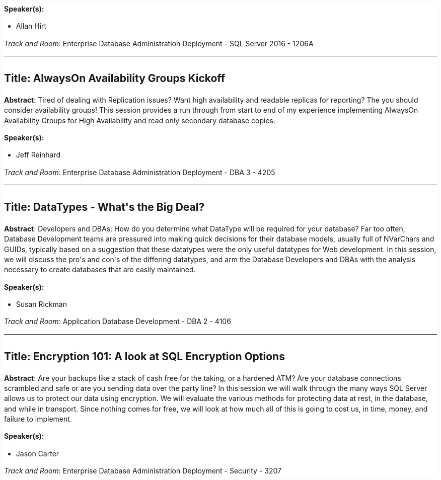**Speaker(s):**
- Allan Hirt
 
*Track and Room*: Enterprise Database Administration  Deployment - SQL Server 2016 - 1206A
 
----------------------------------------------------------------------------------- 
 
 
## Title: AlwaysOn Availability Groups Kickoff
 
**Abstract**:
Tired of dealing with Replication issues? Want high availability and readable replicas for reporting? The you should consider availability groups! This session provides a run through from start to end of my experience implementing AlwaysOn Availability Groups for High Availability and read only secondary database copies.
 
**Speaker(s):**
- Jeff Reinhard
 
*Track and Room*: Enterprise Database Administration  Deployment - DBA 3 - 4205
 
----------------------------------------------------------------------------------- 
 
 
## Title: DataTypes - What's the Big Deal?
 
**Abstract**:
Developers and DBAs:  How do you determine what DataType will be required for your database?  Far too often, Database Development teams are pressured into making quick decisions for their database models, usually full of NVarChars and GUIDs, typically based on a suggestion that these datatypes were the only useful datatypes for Web development.  In this session, we will discuss the pro's and con's of the differing datatypes, and arm the Database Developers and DBAs with the analysis necessary to create databases that are easily maintained.
 
**Speaker(s):**
- Susan Rickman
 
*Track and Room*: Application  Database Development - DBA 2 -  4106
 
----------------------------------------------------------------------------------- 
 
 
## Title: Encryption 101: A look at SQL Encryption Options
 
**Abstract**:
Are your backups like a stack of cash free for the taking, or a hardened ATM?  Are your database connections scrambled and safe or are you sending data over the party line?  In this session we will walk through the many ways SQL Server allows us to protect our data using encryption. We will evaluate the various methods for protecting data at rest, in the database, and while in transport.  Since nothing comes for free, we will look at how much all of this is going to cost us, in time, money, and failure to implement. 
 
**Speaker(s):**
- Jason Carter
 
*Track and Room*: Enterprise Database Administration  Deployment - Security - 3207
 